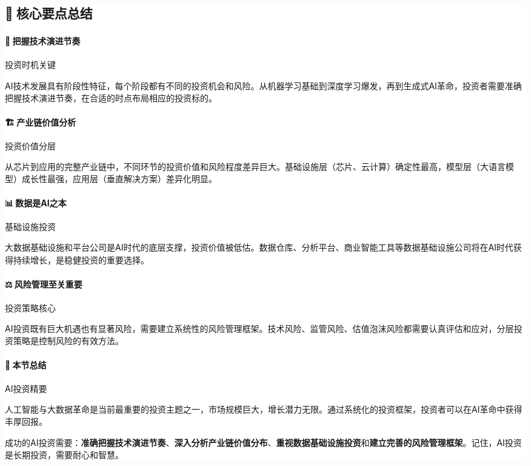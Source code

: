 </div>

## 💎 核心要点总结

<div class="status-cards">
<div class="status-card blue">
<div class="status-header">
<h4>🎯 把握技术演进节奏</h4>
<div class="status-label">投资时机关键</div>
</div>
<div class="status-content">
<p>AI技术发展具有阶段性特征，每个阶段都有不同的投资机会和风险。从机器学习基础到深度学习爆发，再到生成式AI革命，投资者需要准确把握技术演进节奏，在合适的时点布局相应的投资标的。</p>
</div>
</div>
<div class="status-card green">
<div class="status-header">
<h4>🏗️ 产业链价值分析</h4>
<div class="status-label">投资价值分层</div>
</div>
<div class="status-content">
<p>从芯片到应用的完整产业链中，不同环节的投资价值和风险程度差异巨大。基础设施层（芯片、云计算）确定性最高，模型层（大语言模型）成长性最强，应用层（垂直解决方案）差异化明显。</p>
</div>
</div>
<div class="status-card purple">
<div class="status-header">
<h4>📊 数据是AI之本</h4>
<div class="status-label">基础设施投资</div>
</div>
<div class="status-content">
<p>大数据基础设施和平台公司是AI时代的底层支撑，投资价值被低估。数据仓库、分析平台、商业智能工具等数据基础设施公司将在AI时代获得持续增长，是稳健投资的重要选择。</p>
</div>
</div>
<div class="status-card orange">
<div class="status-header">
<h4>⚖️ 风险管理至关重要</h4>
<div class="status-label">投资策略核心</div>
</div>
<div class="status-content">
<p>AI投资既有巨大机遇也有显著风险，需要建立系统性的风险管理框架。技术风险、监管风险、估值泡沫风险都需要认真评估和应对，分层投资策略是控制风险的有效方法。</p>
</div>
</div>
</div>

<div class="status-card gray">
<div class="status-header">
<h4>🎯 本节总结</h4>
<div class="status-label">AI投资精要</div>
</div>
<div class="status-content">
<p>人工智能与大数据革命是当前最重要的投资主题之一，市场规模巨大，增长潜力无限。通过系统化的投资框架，投资者可以在AI革命中获得丰厚回报。</p>
<p>成功的AI投资需要：<strong>准确把握技术演进节奏</strong>、<strong>深入分析产业链价值分布</strong>、<strong>重视数据基础设施投资</strong>和<strong>建立完善的风险管理框架</strong>。记住，AI投资是长期投资，需要耐心和智慧。</p>
</div>
</div>

